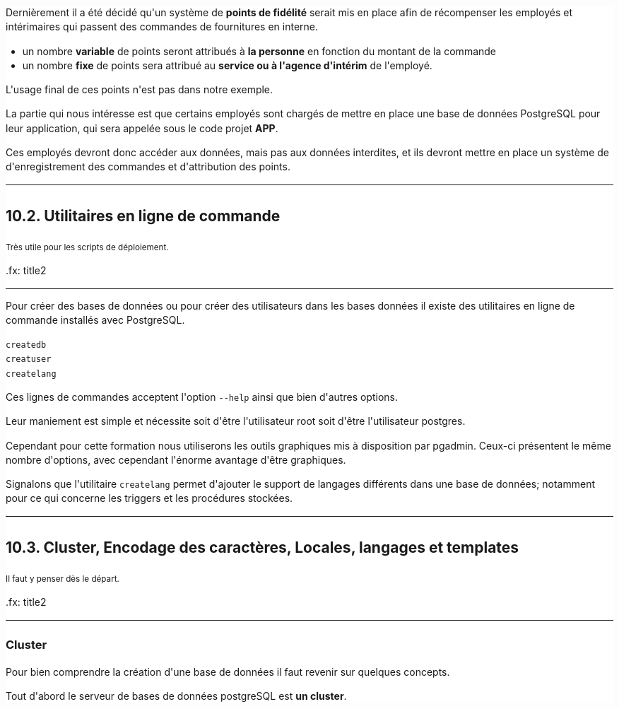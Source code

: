 Dernièrement il a été décidé qu'un système de **points de fidélité** serait mis en place afin de récompenser les employés et intérimaires qui passent des commandes de fournitures en interne.

* un nombre **variable** de points seront attribués à **la personne** en fonction du montant de la commande
* un nombre **fixe** de points sera attribué au **service ou à l'agence d'intérim** de l'employé.

L'usage final de ces points n'est pas dans notre exemple.

La partie qui nous intéresse est que certains employés sont chargés de mettre en place une base de données PostgreSQL pour leur application, qui sera appelée sous le code projet **APP**.

Ces employés devront donc accéder aux données, mais pas aux données interdites, et ils devront mettre en place un système de d'enregistrement des commandes et d'attribution des points.

---------------------------------------------------------------------
## 10.2. Utilitaires en ligne de commande

<small>Très utile pour les scripts de déploiement.</small>

.fx: title2

---------------------------------------------------------------------

Pour créer des bases de données ou pour créer des utilisateurs dans les bases données il existe des utilitaires en ligne de commande installés avec PostgreSQL.

    createdb
    creatuser
    createlang

Ces lignes de commandes acceptent l'option `--help` ainsi que bien d'autres options.

Leur maniement est simple et nécessite soit d'être l'utilisateur root soit d'être l'utilisateur postgres.

Cependant pour cette formation nous utiliserons les outils graphiques mis à disposition par pgadmin. Ceux-ci présentent le même nombre d'options, avec cependant l'énorme avantage d'être graphiques.

Signalons que l'utilitaire `createlang` permet d'ajouter le support de langages différents dans une base de données; notamment pour ce qui concerne les triggers et les procédures stockées.

---------------------------------------------------------------------
## 10.3. Cluster, Encodage des caractères, Locales, langages et templates
<small>Il faut y penser dès le départ.</small>

.fx: title2

---------------------------------------------------------------------
### Cluster

Pour bien comprendre la création d'une base de données il faut revenir sur quelques concepts.

Tout d'abord le serveur de bases de données postgreSQL est **un cluster**.
